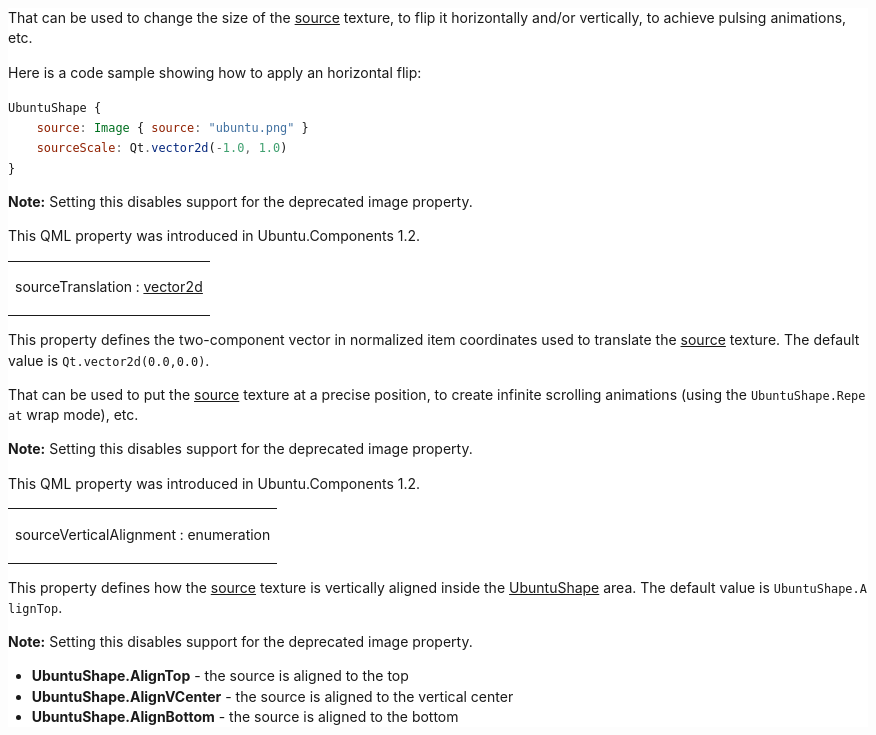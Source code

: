That can be used to change the size of the [source](index.html#source-prop) texture, to flip it horizontally and/or vertically, to achieve pulsing animations, etc.

Here is a code sample showing how to apply an horizontal flip:

``` qml
UbuntuShape {
    source: Image { source: "ubuntu.png" }
    sourceScale: Qt.vector2d(-1.0, 1.0)
}
```

**Note:** Setting this disables support for the deprecated image property.

This QML property was introduced in Ubuntu.Components 1.2.

<table>
<colgroup>
<col width="100%" />
</colgroup>
<tbody>
<tr class="odd">
<td><p><span id="sourceTranslation-prop"></span><span class="name">sourceTranslation</span> : <span class="type"><a href="http://doc.qt.io/qt-5/qml-vector2d.html">vector2d</a></span></p></td>
</tr>
</tbody>
</table>

This property defines the two-component vector in normalized item coordinates used to translate the [source](index.html#source-prop) texture. The default value is `Qt.vector2d(0.0,0.0)`.

That can be used to put the [source](index.html#source-prop) texture at a precise position, to create infinite scrolling animations (using the `UbuntuShape.Repeat` wrap mode), etc.

**Note:** Setting this disables support for the deprecated image property.

This QML property was introduced in Ubuntu.Components 1.2.

<table>
<colgroup>
<col width="100%" />
</colgroup>
<tbody>
<tr class="odd">
<td><p><span id="sourceVerticalAlignment-prop"></span><span class="name">sourceVerticalAlignment</span> : <span class="type">enumeration</span></p></td>
</tr>
</tbody>
</table>

This property defines how the [source](index.html#source-prop) texture is vertically aligned inside the [UbuntuShape](index.html) area. The default value is `UbuntuShape.AlignTop`.

**Note:** Setting this disables support for the deprecated image property.

-   **UbuntuShape.AlignTop** - the source is aligned to the top
-   **UbuntuShape.AlignVCenter** - the source is aligned to the vertical center
-   **UbuntuShape.AlignBottom** - the source is aligned to the bottom
